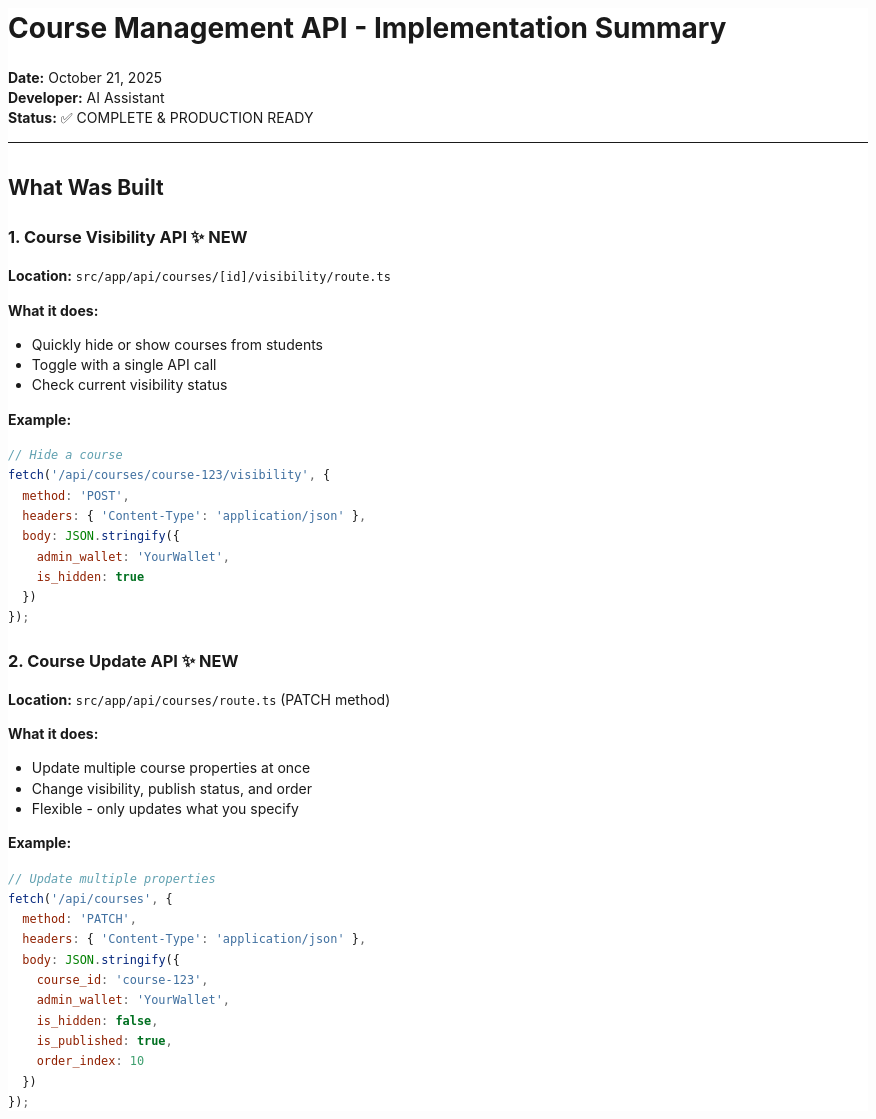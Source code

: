 # Course Management API - Implementation Summary
**Date:** October 21, 2025  
**Developer:** AI Assistant  
**Status:** ✅ COMPLETE & PRODUCTION READY

---

## What Was Built

### 1. Course Visibility API ✨ NEW
**Location:** `src/app/api/courses/[id]/visibility/route.ts`

**What it does:**
- Quickly hide or show courses from students
- Toggle with a single API call
- Check current visibility status

**Example:**
```javascript
// Hide a course
fetch('/api/courses/course-123/visibility', {
  method: 'POST',
  headers: { 'Content-Type': 'application/json' },
  body: JSON.stringify({
    admin_wallet: 'YourWallet',
    is_hidden: true
  })
});
```

### 2. Course Update API ✨ NEW
**Location:** `src/app/api/courses/route.ts` (PATCH method)

**What it does:**
- Update multiple course properties at once
- Change visibility, publish status, and order
- Flexible - only updates what you specify

**Example:**
```javascript
// Update multiple properties
fetch('/api/courses', {
  method: 'PATCH',
  headers: { 'Content-Type': 'application/json' },
  body: JSON.stringify({
    course_id: 'course-123',
    admin_wallet: 'YourWallet',
    is_hidden: false,
    is_published: true,
    order_index: 10
  })
});
```
